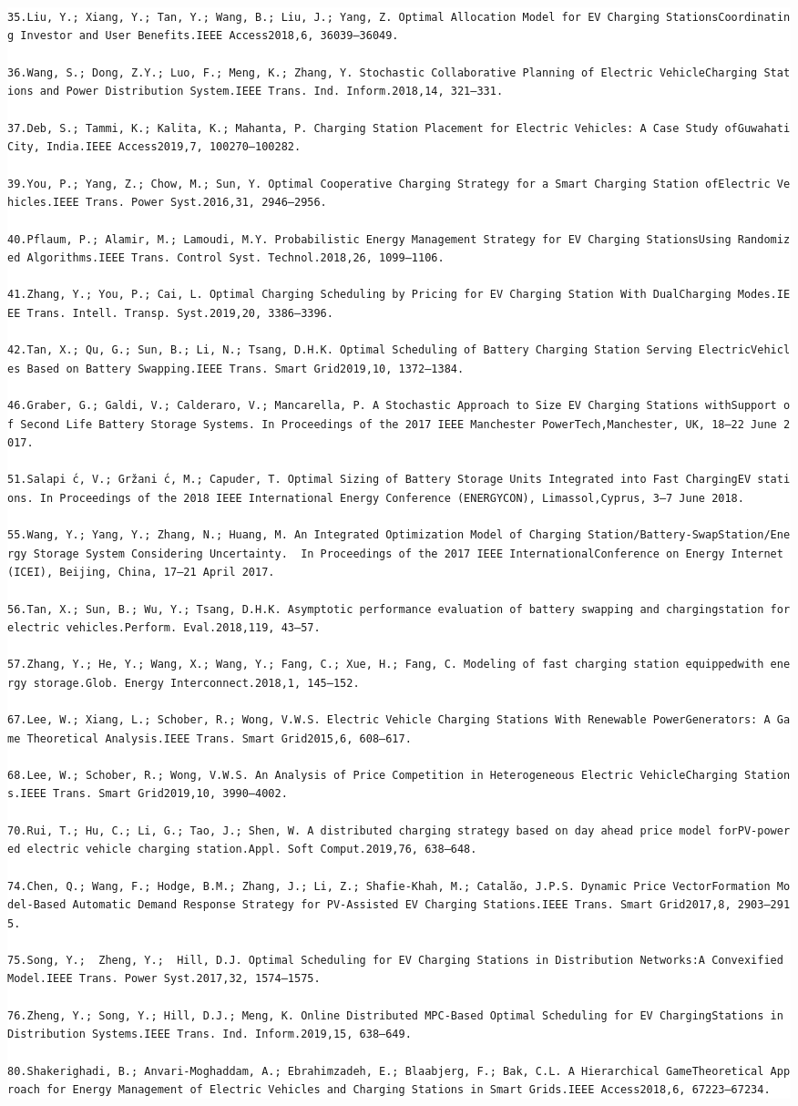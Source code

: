 	35.Liu, Y.; Xiang, Y.; Tan, Y.; Wang, B.; Liu, J.; Yang, Z. Optimal Allocation Model for EV Charging StationsCoordinating Investor and User Benefits.IEEE Access2018,6, 36039–36049. 

	36.Wang, S.; Dong, Z.Y.; Luo, F.; Meng, K.; Zhang, Y. Stochastic Collaborative Planning of Electric VehicleCharging Stations and Power Distribution System.IEEE Trans. Ind. Inform.2018,14, 321–331. 

	37.Deb, S.; Tammi, K.; Kalita, K.; Mahanta, P. Charging Station Placement for Electric Vehicles: A Case Study ofGuwahati City, India.IEEE Access2019,7, 100270–100282. 

	39.You, P.; Yang, Z.; Chow, M.; Sun, Y. Optimal Cooperative Charging Strategy for a Smart Charging Station ofElectric Vehicles.IEEE Trans. Power Syst.2016,31, 2946–2956. 

	40.Pflaum, P.; Alamir, M.; Lamoudi, M.Y. Probabilistic Energy Management Strategy for EV Charging StationsUsing Randomized Algorithms.IEEE Trans. Control Syst. Technol.2018,26, 1099–1106. 

	41.Zhang, Y.; You, P.; Cai, L. Optimal Charging Scheduling by Pricing for EV Charging Station With DualCharging Modes.IEEE Trans. Intell. Transp. Syst.2019,20, 3386–3396. 

	42.Tan, X.; Qu, G.; Sun, B.; Li, N.; Tsang, D.H.K. Optimal Scheduling of Battery Charging Station Serving ElectricVehicles Based on Battery Swapping.IEEE Trans. Smart Grid2019,10, 1372–1384. 

	46.Graber, G.; Galdi, V.; Calderaro, V.; Mancarella, P. A Stochastic Approach to Size EV Charging Stations withSupport of Second Life Battery Storage Systems. In Proceedings of the 2017 IEEE Manchester PowerTech,Manchester, UK, 18–22 June 2017.

	51.Salapi ́c, V.; Gržani ́c, M.; Capuder, T. Optimal Sizing of Battery Storage Units Integrated into Fast ChargingEV stations. In Proceedings of the 2018 IEEE International Energy Conference (ENERGYCON), Limassol,Cyprus, 3–7 June 2018.

	55.Wang, Y.; Yang, Y.; Zhang, N.; Huang, M. An Integrated Optimization Model of Charging Station/Battery-SwapStation/Energy Storage System Considering Uncertainty.  In Proceedings of the 2017 IEEE InternationalConference on Energy Internet (ICEI), Beijing, China, 17–21 April 2017.

	56.Tan, X.; Sun, B.; Wu, Y.; Tsang, D.H.K. Asymptotic performance evaluation of battery swapping and chargingstation for electric vehicles.Perform. Eval.2018,119, 43–57. 

	57.Zhang, Y.; He, Y.; Wang, X.; Wang, Y.; Fang, C.; Xue, H.; Fang, C. Modeling of fast charging station equippedwith energy storage.Glob. Energy Interconnect.2018,1, 145–152.

	67.Lee, W.; Xiang, L.; Schober, R.; Wong, V.W.S. Electric Vehicle Charging Stations With Renewable PowerGenerators: A Game Theoretical Analysis.IEEE Trans. Smart Grid2015,6, 608–617. 
	
	68.Lee, W.; Schober, R.; Wong, V.W.S. An Analysis of Price Competition in Heterogeneous Electric VehicleCharging Stations.IEEE Trans. Smart Grid2019,10, 3990–4002. 

	70.Rui, T.; Hu, C.; Li, G.; Tao, J.; Shen, W. A distributed charging strategy based on day ahead price model forPV-powered electric vehicle charging station.Appl. Soft Comput.2019,76, 638–648. 

	74.Chen, Q.; Wang, F.; Hodge, B.M.; Zhang, J.; Li, Z.; Shafie-Khah, M.; Catalão, J.P.S. Dynamic Price VectorFormation Model-Based Automatic Demand Response Strategy for PV-Assisted EV Charging Stations.IEEE Trans. Smart Grid2017,8, 2903–2915. 

	75.Song, Y.;  Zheng, Y.;  Hill, D.J. Optimal Scheduling for EV Charging Stations in Distribution Networks:A Convexified Model.IEEE Trans. Power Syst.2017,32, 1574–1575. 

	76.Zheng, Y.; Song, Y.; Hill, D.J.; Meng, K. Online Distributed MPC-Based Optimal Scheduling for EV ChargingStations in Distribution Systems.IEEE Trans. Ind. Inform.2019,15, 638–649. 

	80.Shakerighadi, B.; Anvari-Moghaddam, A.; Ebrahimzadeh, E.; Blaabjerg, F.; Bak, C.L. A Hierarchical GameTheoretical Approach for Energy Management of Electric Vehicles and Charging Stations in Smart Grids.IEEE Access2018,6, 67223–67234. 
